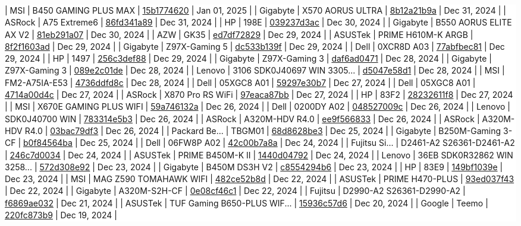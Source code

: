 | MSI           | B450 GAMING PLUS MAX        | [15b1774620](https://linux-hardware.org/?probe=15b1774620) | Jan 01, 2025 |
| Gigabyte      | X570 AORUS ULTRA            | [8b12a21b9a](https://linux-hardware.org/?probe=8b12a21b9a) | Dec 31, 2024 |
| ASRock        | A75 Extreme6                | [86fd341a89](https://linux-hardware.org/?probe=86fd341a89) | Dec 31, 2024 |
| HP            | 198E                        | [039237d3ac](https://linux-hardware.org/?probe=039237d3ac) | Dec 30, 2024 |
| Gigabyte      | B550 AORUS ELITE AX V2      | [81eb291a07](https://linux-hardware.org/?probe=81eb291a07) | Dec 30, 2024 |
| AZW           | GK35                        | [ed7df72829](https://linux-hardware.org/?probe=ed7df72829) | Dec 29, 2024 |
| ASUSTek       | PRIME H610M-K ARGB          | [8f2f1603ad](https://linux-hardware.org/?probe=8f2f1603ad) | Dec 29, 2024 |
| Gigabyte      | Z97X-Gaming 5               | [dc533b139f](https://linux-hardware.org/?probe=dc533b139f) | Dec 29, 2024 |
| Dell          | 0XCR8D A03                  | [77abfbec81](https://linux-hardware.org/?probe=77abfbec81) | Dec 29, 2024 |
| HP            | 1497                        | [256c3def88](https://linux-hardware.org/?probe=256c3def88) | Dec 29, 2024 |
| Gigabyte      | Z97X-Gaming 3               | [daf6ad0471](https://linux-hardware.org/?probe=daf6ad0471) | Dec 28, 2024 |
| Gigabyte      | Z97X-Gaming 3               | [089e2c01de](https://linux-hardware.org/?probe=089e2c01de) | Dec 28, 2024 |
| Lenovo        | 3106 SDK0J40697 WIN 3305... | [d5047e58d1](https://linux-hardware.org/?probe=d5047e58d1) | Dec 28, 2024 |
| MSI           | FM2-A75IA-E53               | [4736ddfd8c](https://linux-hardware.org/?probe=4736ddfd8c) | Dec 28, 2024 |
| Dell          | 05XGC8 A01                  | [59297e30b7](https://linux-hardware.org/?probe=59297e30b7) | Dec 27, 2024 |
| Dell          | 05XGC8 A01                  | [4714a00d4c](https://linux-hardware.org/?probe=4714a00d4c) | Dec 27, 2024 |
| ASRock        | X870 Pro RS WiFi            | [97eaca87bb](https://linux-hardware.org/?probe=97eaca87bb) | Dec 27, 2024 |
| HP            | 83F2                        | [28232611f8](https://linux-hardware.org/?probe=28232611f8) | Dec 27, 2024 |
| MSI           | X670E GAMING PLUS WIFI      | [59a746132a](https://linux-hardware.org/?probe=59a746132a) | Dec 26, 2024 |
| Dell          | 0200DY A02                  | [048527009c](https://linux-hardware.org/?probe=048527009c) | Dec 26, 2024 |
| Lenovo        | SDK0J40700 WIN              | [783314e5b3](https://linux-hardware.org/?probe=783314e5b3) | Dec 26, 2024 |
| ASRock        | A320M-HDV R4.0              | [ee9f566833](https://linux-hardware.org/?probe=ee9f566833) | Dec 26, 2024 |
| ASRock        | A320M-HDV R4.0              | [03bac79df3](https://linux-hardware.org/?probe=03bac79df3) | Dec 26, 2024 |
| Packard Be... | TBGM01                      | [68d8628be3](https://linux-hardware.org/?probe=68d8628be3) | Dec 25, 2024 |
| Gigabyte      | B250M-Gaming 3-CF           | [b0f84564ba](https://linux-hardware.org/?probe=b0f84564ba) | Dec 25, 2024 |
| Dell          | 06FW8P A02                  | [42c00b7a8a](https://linux-hardware.org/?probe=42c00b7a8a) | Dec 24, 2024 |
| Fujitsu Si... | D2461-A2 S26361-D2461-A2    | [246c7d0034](https://linux-hardware.org/?probe=246c7d0034) | Dec 24, 2024 |
| ASUSTek       | PRIME B450M-K II            | [1440d04792](https://linux-hardware.org/?probe=1440d04792) | Dec 24, 2024 |
| Lenovo        | 36EB SDK0R32862 WIN 3258... | [572d308e92](https://linux-hardware.org/?probe=572d308e92) | Dec 23, 2024 |
| Gigabyte      | B450M DS3H V2               | [c8554294b6](https://linux-hardware.org/?probe=c8554294b6) | Dec 23, 2024 |
| HP            | 83E9                        | [149bf1039e](https://linux-hardware.org/?probe=149bf1039e) | Dec 23, 2024 |
| MSI           | MAG Z590 TOMAHAWK WIFI      | [482ce52b8d](https://linux-hardware.org/?probe=482ce52b8d) | Dec 22, 2024 |
| ASUSTek       | PRIME H470-PLUS             | [93ed037f43](https://linux-hardware.org/?probe=93ed037f43) | Dec 22, 2024 |
| Gigabyte      | A320M-S2H-CF                | [0e08cf46c1](https://linux-hardware.org/?probe=0e08cf46c1) | Dec 22, 2024 |
| Fujitsu       | D2990-A2 S26361-D2990-A2    | [f6869ae032](https://linux-hardware.org/?probe=f6869ae032) | Dec 21, 2024 |
| ASUSTek       | TUF Gaming B650-PLUS WIF... | [15936c57d6](https://linux-hardware.org/?probe=15936c57d6) | Dec 20, 2024 |
| Google        | Teemo                       | [220fc873b9](https://linux-hardware.org/?probe=220fc873b9) | Dec 19, 2024 |